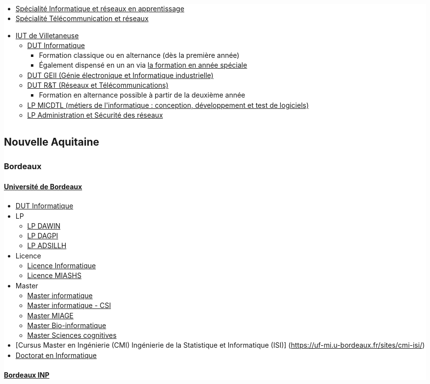   + [Spécialité Informatique et réseaux en apprentissage](http://odf.univ-paris13.fr/fr/offre-de-formation/feuilleter-le-catalogue-2015-2018/sciences-technologies-sante-STS/formation-d-ingenieur-classique-FI/ingenieur-informatique-en-apprentissage-program-ginsi2-116-2.html)
  + [Spécialité Télécommunication et réseaux](http://odf.univ-paris13.fr/fr/offre-de-formation/feuilleter-le-catalogue-2015-2018/sciences-technologies-sante-STS/formation-d-ingenieur-classique-FI/ingenieur-telecommunications-et-reseaux-program-ginst-116-2.html)
- [IUT de Villetaneuse](https://iutv.univ-paris13.fr/)
  + [DUT Informatique](https://iutv.univ-paris13.fr/dut-informatique/)
    + Formation classique ou en alternance (dès la première année)
    + Également dispensé en un an via [la formation en année spéciale](https://iutv.univ-paris13.fr/dut-informatique-as/)
  + [DUT GEII (Génie électronique et Informatique industrielle)](https://iutv.univ-paris13.fr/dut-genie-electrique-et-informatique-industrielle/)
  + [DUT R&T (Réseaux et Télécommunications)](https://iutv.univ-paris13.fr/dut-reseaux-telecommunications/)
    + Formation en alternance possible à partir de la deuxième année
  + [LP MICDTL (métiers de l'informatique : conception, développement et test de logiciels)](https://iutv.univ-paris13.fr/licence-pro-genie-logiciel-systeme-dinformation/)
  + [LP Administration et Sécurité des réseaux](https://iutv.univ-paris13.fr/licence-pro-asur-reseaux-et-telecommunications/)

	 
## Nouvelle Aquitaine <a id = "Nouvelle-Aquitaine"></a>

### Bordeaux <a id = "Bordeaux"></a>

#### [Université de Bordeaux](https://www.u-bordeaux.fr/)

- [DUT Informatique](https://www.iut.u-bordeaux.fr/info/)
- LP
  - [LP DAWIN](https://www.u-bordeaux.fr/formation/PRLP_150/metiers-de-l-informatique-applications-web-developpeur-en-applications-web-et-innovation-numerique)
  - [LP DAGPI](https://www.u-bordeaux.fr/formation/PRLP_151/metiers-de-l-informatique-conception-developpement-et-test-de-logiciels-developpement-d-applications-et-gestion-de-projet-informatique)
  - [LP ADSILLH](https://www.u-bordeaux.fr/formation/PRLP_92/metiers-de-l-informatique-administration-et-securite-des-systemes-et-des-reseaux)
- Licence
  - [Licence Informatique](https://www.u-bordeaux.fr/formation/PRLIIN_110/licence-informatique)
  - [Licence MIASHS](https://www.u-bordeaux.fr/formation/PRLIKH_140/mathematiques-et-informatique-appliquees-aux-sciences-humaines-et-sociales)
- Master
  - [Master informatique](https://www.u-bordeaux.fr/formation/PRMA_68/informatique)
  - [Master informatique - CSI](https://mastercsi.labri.fr/)
  - [Master MIAGE](https://www.u-bordeaux.fr/formation/PRMA_64/methodes-informatiques-appliquees-a-la-gestion-des-entreprises-miage)
  - [Master Bio-informatique](https://www.u-bordeaux.fr/formation/PRMA_74/bio-informatique)
  - [Master Sciences cognitives](https://www.u-bordeaux.fr/formation/PRMA_45/sciences-cognitives)
- [Cursus Master en Ingénierie (CMI) Ingénierie de la Statistique et Informatique (ISI)] (https://uf-mi.u-bordeaux.fr/sites/cmi-isi/)
- [Doctorat en Informatique](https://ed-mi.u-bordeaux.fr/)

#### [Bordeaux INP](https://www.bordeaux-inp.fr/fr)
